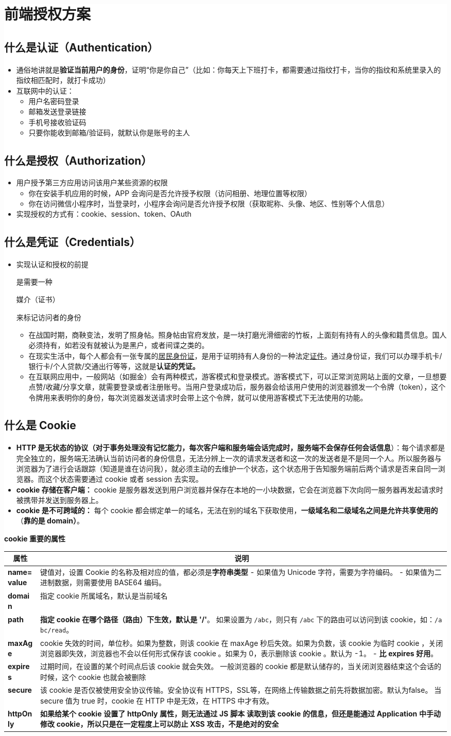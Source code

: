 # 前端授权方案

## 什么是认证（Authentication）

- 通俗地讲就是**验证当前用户的身份**，证明“你是你自己”（比如：你每天上下班打卡，都需要通过指纹打卡，当你的指纹和系统里录入的指纹相匹配时，就打卡成功）
- 互联网中的认证：
  - 用户名密码登录
  - 邮箱发送登录链接
  - 手机号接收验证码
  - 只要你能收到邮箱/验证码，就默认你是账号的主人



## 什么是授权（Authorization）

- 用户授予第三方应用访问该用户某些资源的权限
  - 你在安装手机应用的时候，APP 会询问是否允许授予权限（访问相册、地理位置等权限）
  - 你在访问微信小程序时，当登录时，小程序会询问是否允许授予权限（获取昵称、头像、地区、性别等个人信息）
- 实现授权的方式有：cookie、session、token、OAuth



## 什么是凭证（Credentials）

- 实现认证和授权的前提

  是需要一种

  媒介（证书）

   来标记访问者的身份

  - 在战国时期，商鞅变法，发明了照身帖。照身帖由官府发放，是一块打磨光滑细密的竹板，上面刻有持有人的头像和籍贯信息。国人必须持有，如若没有就被认为是黑户，或者间谍之类的。
  - 在现实生活中，每个人都会有一张专属的[居民身份证](https://link.juejin.cn?target=https%3A%2F%2Fbaike.baidu.com%2Fitem%2F%E5%B1%85%E6%B0%91%E8%BA%AB%E4%BB%BD%E8%AF%81%2F2080960)，是用于证明持有人身份的一种法定[证件](https://link.juejin.cn?target=https%3A%2F%2Fbaike.baidu.com%2Fitem%2F%E8%AF%81%E4%BB%B6%2F5804999)。通过身份证，我们可以办理手机卡/银行卡/个人贷款/交通出行等等，这就是**认证的凭证。**
  - 在互联网应用中，一般网站（如掘金）会有两种模式，游客模式和登录模式。游客模式下，可以正常浏览网站上面的文章，一旦想要点赞/收藏/分享文章，就需要登录或者注册账号。当用户登录成功后，服务器会给该用户使用的浏览器颁发一个令牌（token），这个令牌用来表明你的身份，每次浏览器发送请求时会带上这个令牌，就可以使用游客模式下无法使用的功能。



## 什么是 Cookie

- **HTTP 是无状态的协议（对于事务处理没有记忆能力，每次客户端和服务端会话完成时，服务端不会保存任何会话信息**）：每个请求都是完全独立的，服务端无法确认当前访问者的身份信息，无法分辨上一次的请求发送者和这一次的发送者是不是同一个人。所以服务器与浏览器为了进行会话跟踪（知道是谁在访问我），就必须主动的去维护一个状态，这个状态用于告知服务端前后两个请求是否来自同一浏览器。而这个状态需要通过 cookie 或者 session 去实现。
- **cookie 存储在客户端：** cookie 是服务器发送到用户浏览器并保存在本地的一小块数据，它会在浏览器下次向同一服务器再发起请求时被携带并发送到服务器上。
- **cookie 是不可跨域的：** 每个 cookie 都会绑定单一的域名，无法在别的域名下获取使用，**一级域名和二级域名之间是允许共享使用的**（**靠的是 domain）**。

**cookie 重要的属性**

| 属性           | 说明                                                         |
| -------------- | ------------------------------------------------------------ |
| **name=value** | 键值对，设置 Cookie 的名称及相对应的值，都必须是**字符串类型** - 如果值为 Unicode 字符，需要为字符编码。 - 如果值为二进制数据，则需要使用 BASE64 编码。 |
| **domain**     | 指定 cookie 所属域名，默认是当前域名                         |
| **path**       | **指定 cookie 在哪个路径（路由）下生效，默认是 '/'**。 如果设置为 `/abc`，则只有 `/abc` 下的路由可以访问到该 cookie，如：`/abc/read`。 |
| **maxAge**     | cookie 失效的时间，单位秒。如果为整数，则该 cookie 在 maxAge 秒后失效。如果为负数，该 cookie 为临时 cookie ，关闭浏览器即失效，浏览器也不会以任何形式保存该 cookie 。如果为 0，表示删除该 cookie 。默认为 -1。 - **比 expires 好用**。 |
| **expires**    | 过期时间，在设置的某个时间点后该 cookie 就会失效。 一般浏览器的 cookie 都是默认储存的，当关闭浏览器结束这个会话的时候，这个 cookie 也就会被删除 |
| **secure**     | 该 cookie 是否仅被使用安全协议传输。安全协议有 HTTPS，SSL等，在网络上传输数据之前先将数据加密。默认为false。 当 secure 值为 true 时，cookie 在 HTTP 中是无效，在 HTTPS 中才有效。 |
| **httpOnly**   | **如果给某个 cookie 设置了 httpOnly 属性，则无法通过 JS 脚本 读取到该 cookie 的信息，但还是能通过 Application 中手动修改 cookie，所以只是在一定程度上可以防止 XSS 攻击，不是绝对的安全** |